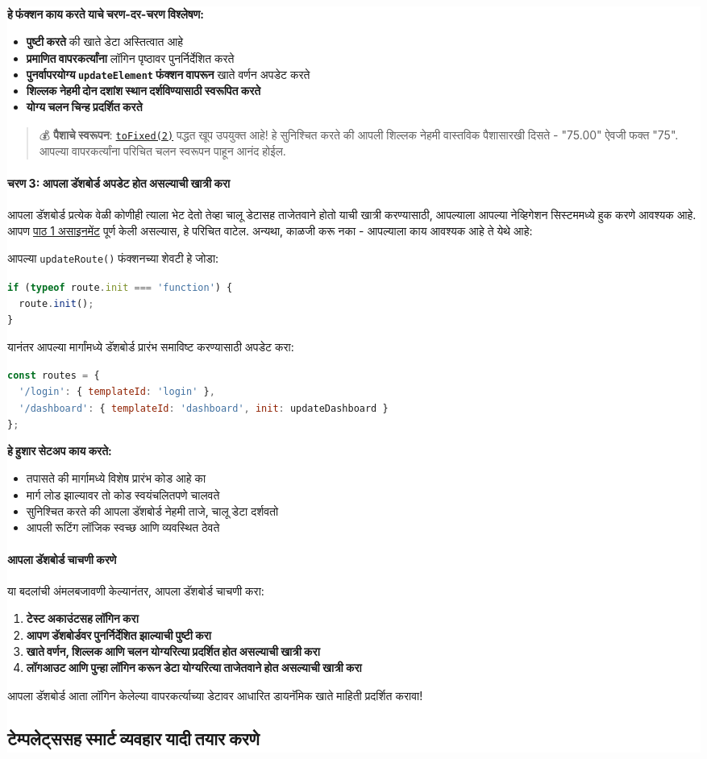 **हे फंक्शन काय करते याचे चरण-दर-चरण विश्लेषण:**
- **पुष्टी करते** की खाते डेटा अस्तित्वात आहे
- **प्रमाणित वापरकर्त्यांना** लॉगिन पृष्ठावर पुनर्निर्देशित करते
- **पुनर्वापरयोग्य `updateElement` फंक्शन वापरून** खाते वर्णन अपडेट करते
- **शिल्लक नेहमी दोन दशांश स्थान दर्शविण्यासाठी स्वरूपित करते**
- **योग्य चलन चिन्ह प्रदर्शित करते**

> 💰 **पैशाचे स्वरूपन**: [`toFixed(2)`](https://developer.mozilla.org/docs/Web/JavaScript/Reference/Global_Objects/Number/toFixed) पद्धत खूप उपयुक्त आहे! हे सुनिश्चित करते की आपली शिल्लक नेहमी वास्तविक पैशासारखी दिसते - "75.00" ऐवजी फक्त "75". आपल्या वापरकर्त्यांना परिचित चलन स्वरूपन पाहून आनंद होईल.

#### चरण 3: आपला डॅशबोर्ड अपडेट होत असल्याची खात्री करा

आपला डॅशबोर्ड प्रत्येक वेळी कोणीही त्याला भेट देतो तेव्हा चालू डेटासह ताजेतवाने होतो याची खात्री करण्यासाठी, आपल्याला आपल्या नेव्हिगेशन सिस्टममध्ये हुक करणे आवश्यक आहे. आपण [पाठ 1 असाइनमेंट](../1-template-route/assignment.md) पूर्ण केली असल्यास, हे परिचित वाटेल. अन्यथा, काळजी करू नका - आपल्याला काय आवश्यक आहे ते येथे आहे:

आपल्या `updateRoute()` फंक्शनच्या शेवटी हे जोडा:

```javascript
if (typeof route.init === 'function') {
  route.init();
}
```

यानंतर आपल्या मार्गांमध्ये डॅशबोर्ड प्रारंभ समाविष्ट करण्यासाठी अपडेट करा:

```javascript
const routes = {
  '/login': { templateId: 'login' },
  '/dashboard': { templateId: 'dashboard', init: updateDashboard }
};
```

**हे हुशार सेटअप काय करते:**
- तपासते की मार्गामध्ये विशेष प्रारंभ कोड आहे का
- मार्ग लोड झाल्यावर तो कोड स्वयंचलितपणे चालवते
- सुनिश्चित करते की आपला डॅशबोर्ड नेहमी ताजे, चालू डेटा दर्शवतो
- आपली रूटिंग लॉजिक स्वच्छ आणि व्यवस्थित ठेवते

#### आपला डॅशबोर्ड चाचणी करणे

या बदलांची अंमलबजावणी केल्यानंतर, आपला डॅशबोर्ड चाचणी करा:

1. **टेस्ट अकाउंटसह लॉगिन करा**
2. **आपण डॅशबोर्डवर पुनर्निर्देशित झाल्याची पुष्टी करा**
3. **खाते वर्णन, शिल्लक आणि चलन योग्यरित्या प्रदर्शित होत असल्याची खात्री करा**
4. **लॉगआउट आणि पुन्हा लॉगिन करून डेटा योग्यरित्या ताजेतवाने होत असल्याची खात्री करा**

आपला डॅशबोर्ड आता लॉगिन केलेल्या वापरकर्त्याच्या डेटावर आधारित डायनॅमिक खाते माहिती प्रदर्शित करावा!

## टेम्पलेट्ससह स्मार्ट व्यवहार यादी तयार करणे
